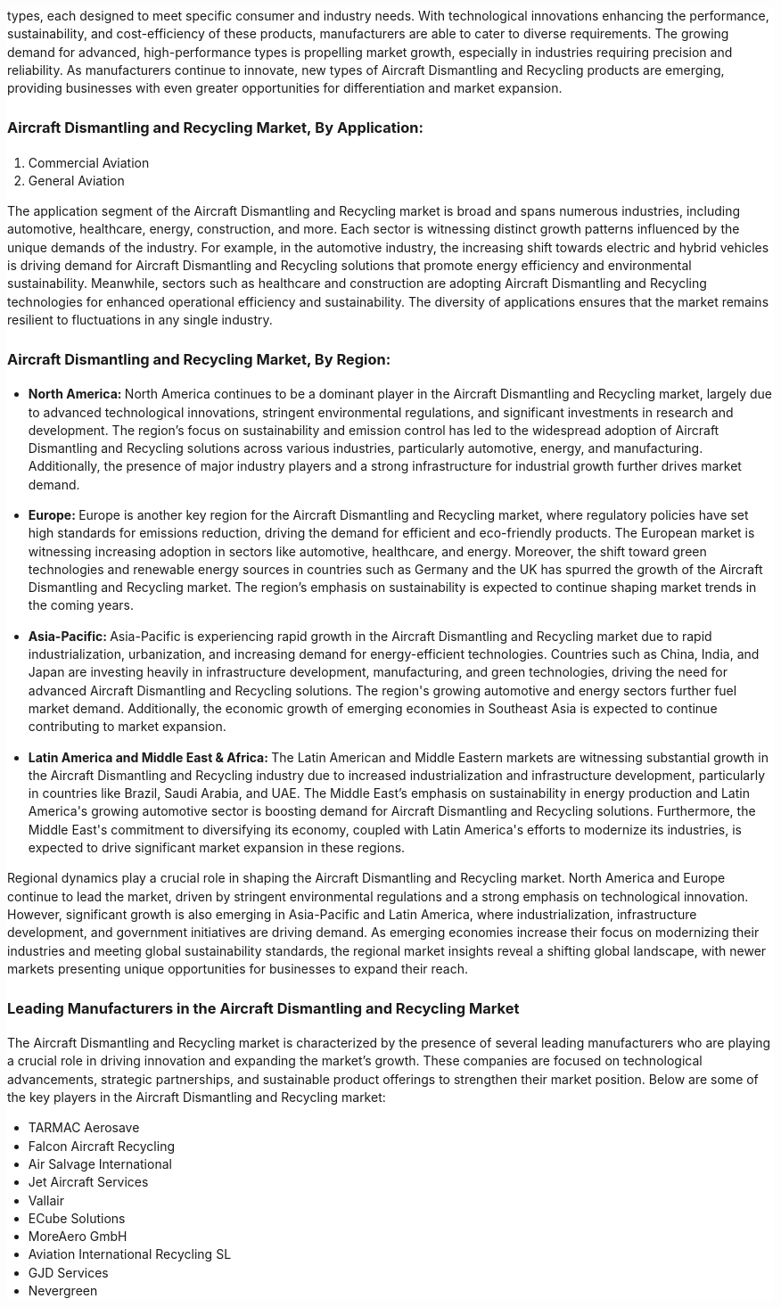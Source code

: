 types, each designed to meet specific consumer and industry needs. With technological innovations enhancing the performance, sustainability, and cost-efficiency of these products, manufacturers are able to cater to diverse requirements. The growing demand for advanced, high-performance types is propelling market growth, especially in industries requiring precision and reliability. As manufacturers continue to innovate, new types of Aircraft Dismantling and Recycling products are emerging, providing businesses with even greater opportunities for differentiation and market expansion.</p><h3>Aircraft Dismantling and Recycling Market,&nbsp;By Application:</h3><ol><li>Commercial Aviation<li> General Aviation</li></ol><p>The application segment of the Aircraft Dismantling and Recycling market is broad and spans numerous industries, including automotive, healthcare, energy, construction, and more. Each sector is witnessing distinct growth patterns influenced by the unique demands of the industry. For example, in the automotive industry, the increasing shift towards electric and hybrid vehicles is driving demand for Aircraft Dismantling and Recycling solutions that promote energy efficiency and environmental sustainability. Meanwhile, sectors such as healthcare and construction are adopting Aircraft Dismantling and Recycling technologies for enhanced operational efficiency and sustainability. The diversity of applications ensures that the market remains resilient to fluctuations in any single industry.</p><h3>Aircraft Dismantling and Recycling Market, By Region:</h3><ul><li><p><strong>North America:&nbsp;</strong>North America continues to be a dominant player in the Aircraft Dismantling and Recycling market, largely due to advanced technological innovations, stringent environmental regulations, and significant investments in research and development. The region&rsquo;s focus on sustainability and emission control has led to the widespread adoption of Aircraft Dismantling and Recycling solutions across various industries, particularly automotive, energy, and manufacturing. Additionally, the presence of major industry players and a strong infrastructure for industrial growth further drives market demand.</p></li><li><p><strong><strong>Europe:&nbsp;</strong></strong>Europe is another key region for the Aircraft Dismantling and Recycling market, where regulatory policies have set high standards for emissions reduction, driving the demand for efficient and eco-friendly products. The European market is witnessing increasing adoption in sectors like automotive, healthcare, and energy. Moreover, the shift toward green technologies and renewable energy sources in countries such as Germany and the UK has spurred the growth of the Aircraft Dismantling and Recycling market. The region&rsquo;s emphasis on sustainability is expected to continue shaping market trends in the coming years.</p></li><li><p><strong><strong>Asia-Pacific:&nbsp;</strong></strong>Asia-Pacific is experiencing rapid growth in the Aircraft Dismantling and Recycling market due to rapid industrialization, urbanization, and increasing demand for energy-efficient technologies. Countries such as China, India, and Japan are investing heavily in infrastructure development, manufacturing, and green technologies, driving the need for advanced Aircraft Dismantling and Recycling solutions. The region's growing automotive and energy sectors further fuel market demand. Additionally, the economic growth of emerging economies in Southeast Asia is expected to continue contributing to market expansion.</p></li><li><p><strong><strong>Latin America and Middle East &amp; Africa:&nbsp;</strong></strong>The Latin American and Middle Eastern markets are witnessing substantial growth in the Aircraft Dismantling and Recycling industry due to increased industrialization and infrastructure development, particularly in countries like Brazil, Saudi Arabia, and UAE. The Middle East&rsquo;s emphasis on sustainability in energy production and Latin America's growing automotive sector is boosting demand for Aircraft Dismantling and Recycling solutions. Furthermore, the Middle East's commitment to diversifying its economy, coupled with Latin America's efforts to modernize its industries, is expected to drive significant market expansion in these regions.</p></li></ul><p>Regional dynamics play a crucial role in shaping the Aircraft Dismantling and Recycling market. North America and Europe continue to lead the market, driven by stringent environmental regulations and a strong emphasis on technological innovation. However, significant growth is also emerging in Asia-Pacific and Latin America, where industrialization, infrastructure development, and government initiatives are driving demand. As emerging economies increase their focus on modernizing their industries and meeting global sustainability standards, the regional market insights reveal a shifting global landscape, with newer markets presenting unique opportunities for businesses to expand their reach.</p><h3><strong>Leading Manufacturers in the Aircraft Dismantling and Recycling Market</strong></h3><p>The Aircraft Dismantling and Recycling market is characterized by the presence of several leading manufacturers who are playing a crucial role in driving innovation and expanding the market&rsquo;s growth. These companies are focused on technological advancements, strategic partnerships, and sustainable product offerings to strengthen their market position. Below are some of the key players in the Aircraft Dismantling and Recycling market:</p></div><div class="article-main__content" data-test-id="publishing-text-block"><ul><li><span class="">TARMAC Aerosave<li>Falcon Aircraft Recycling<li>Air Salvage International<li>Jet Aircraft Services<li>Vallair<li>ECube Solutions<li>MoreAero GmbH<li>Aviation International Recycling SL<li>GJD Services<li>Nevergreen